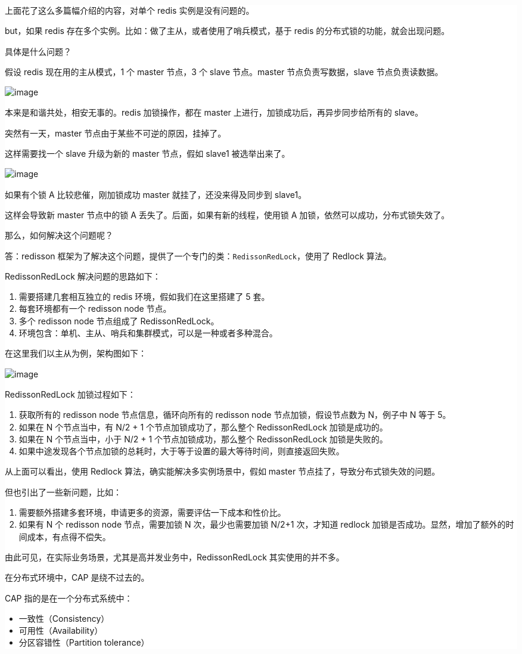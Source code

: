 上面花了这么多篇幅介绍的内容，对单个 redis 实例是没有问题的。

but，如果 redis 存在多个实例。比如：做了主从，或者使用了哨兵模式，基于 redis 的分布式锁的功能，就会出现问题。

具体是什么问题？

假设 redis 现在用的主从模式，1 个 master 节点，3 个 slave 节点。master 节点负责写数据，slave 节点负责读数据。

​![image](https://jsd.vxo.im/gh/bookandmusic/static/image/2024-11/5b591f134f3691f9acb638fa0a1a347c.png)​

本来是和谐共处，相安无事的。redis 加锁操作，都在 master 上进行，加锁成功后，再异步同步给所有的 slave。

突然有一天，master 节点由于某些不可逆的原因，挂掉了。

这样需要找一个 slave 升级为新的 master 节点，假如 slave1 被选举出来了。

​![image](https://jsd.vxo.im/gh/bookandmusic/static/image/2024-11/592d350ad5a660b3bc8263a7fef5d56d.png)​

如果有个锁 A 比较悲催，刚加锁成功 master 就挂了，还没来得及同步到 slave1。

这样会导致新 master 节点中的锁 A 丢失了。后面，如果有新的线程，使用锁 A 加锁，依然可以成功，分布式锁失效了。

那么，如何解决这个问题呢？

答：redisson 框架为了解决这个问题，提供了一个专门的类：`RedissonRedLock`​，使用了 Redlock 算法。

RedissonRedLock 解决问题的思路如下：

1. 需要搭建几套相互独立的 redis 环境，假如我们在这里搭建了 5 套。
2. 每套环境都有一个 redisson node 节点。
3. 多个 redisson node 节点组成了 RedissonRedLock。
4. 环境包含：单机、主从、哨兵和集群模式，可以是一种或者多种混合。

在这里我们以主从为例，架构图如下：

​![image](https://jsd.vxo.im/gh/bookandmusic/static/image/2024-11/435a07cd8ed15b74210d8b6e0115fb7b.png)​

RedissonRedLock 加锁过程如下：

1. 获取所有的 redisson node 节点信息，循环向所有的 redisson node 节点加锁，假设节点数为 N，例子中 N 等于 5。
2. 如果在 N 个节点当中，有 N/2 + 1 个节点加锁成功了，那么整个 RedissonRedLock 加锁是成功的。
3. 如果在 N 个节点当中，小于 N/2 + 1 个节点加锁成功，那么整个 RedissonRedLock 加锁是失败的。
4. 如果中途发现各个节点加锁的总耗时，大于等于设置的最大等待时间，则直接返回失败。

从上面可以看出，使用 Redlock 算法，确实能解决多实例场景中，假如 master 节点挂了，导致分布式锁失效的问题。

但也引出了一些新问题，比如：

1. 需要额外搭建多套环境，申请更多的资源，需要评估一下成本和性价比。
2. 如果有 N 个 redisson node 节点，需要加锁 N 次，最少也需要加锁 N/2+1 次，才知道 redlock 加锁是否成功。显然，增加了额外的时间成本，有点得不偿失。

由此可见，在实际业务场景，尤其是高并发业务中，RedissonRedLock 其实使用的并不多。

在分布式环境中，CAP 是绕不过去的。

CAP 指的是在一个分布式系统中：

* 一致性（Consistency）
* 可用性（Availability）
* 分区容错性（Partition tolerance）
